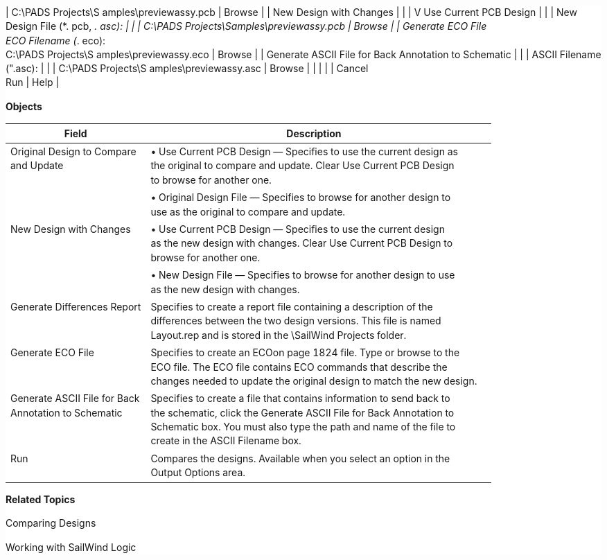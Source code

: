 | C:\PADS Projects\\S amples\previewassy.pcb                                                | Browse |
| New Design with Changes                                                                   |        |
| V Use Current PCB Design                                                                  |        |
| New Design File (*. pcb, *. asc):                                                         |        |
| C:\PADS Projects\Samples\previewassy.pcb                                                  | Browse |
| Generate ECO File<br>ECO Filename (*. eco):<br>C:\PADS Projects\\S amples\previewassy.eco | Browse |
| Generate ASCII File for Back Annotation to Schematic                                      |        |
| ASCII Filename (".asc):                                                                   |        |
| C:\PADS Projects\\S amples\previewassy.asc                                                | Browse |
|                                                                                           |        |
| Cancel<br>Run                                                                             | Help   |

**Objects**

| Field                                                   | Description                                                                                                                                                                                                                                            |  |
|---------------------------------------------------------|--------------------------------------------------------------------------------------------------------------------------------------------------------------------------------------------------------------------------------------------------------|--|
| Original Design to Compare<br>and Update                | • Use Current PCB Design — Specifies to use the current design as<br>the original to compare and update. Clear Use Current PCB Design<br>to browse for another one.                                                                                    |  |
|                                                         | • Original Design File — Specifies to browse for another design to<br>use as the original to compare and update.                                                                                                                                       |  |
| New Design with Changes                                 | • Use Current PCB Design — Specifies to use the current design<br>as the new design with changes. Clear Use Current PCB Design to<br>browse for another one.                                                                                           |  |
|                                                         | • New Design File — Specifies to browse for another design to use<br>as the new design with changes.                                                                                                                                                   |  |
| Generate Differences Report                             | Specifies to create a report file containing a description of the<br>differences between the two design versions. This file is named<br>Layout.rep and is stored in the \SailWind Projects folder.                                                     |  |
| Generate ECO File                                       | Specifies to create an ECOon page 1824 file. Type or browse to the<br>ECO file. The ECO file contains ECO commands that describe the<br>changes needed to update the original design to match the new design.                                          |  |
| Generate ASCII File for Back<br>Annotation to Schematic | Specifies to create a file that contains information to send back to<br>the schematic, click the Generate ASCII File for Back Annotation to<br>Schematic box. You must also type the path and name of the file to<br>create in the ASCII Filename box. |  |
| Run                                                     | Compares the designs. Available when you select an option in the<br>Output Options area.                                                                                                                                                               |  |

**Related Topics**

Comparing Designs

Working with SailWind Logic

